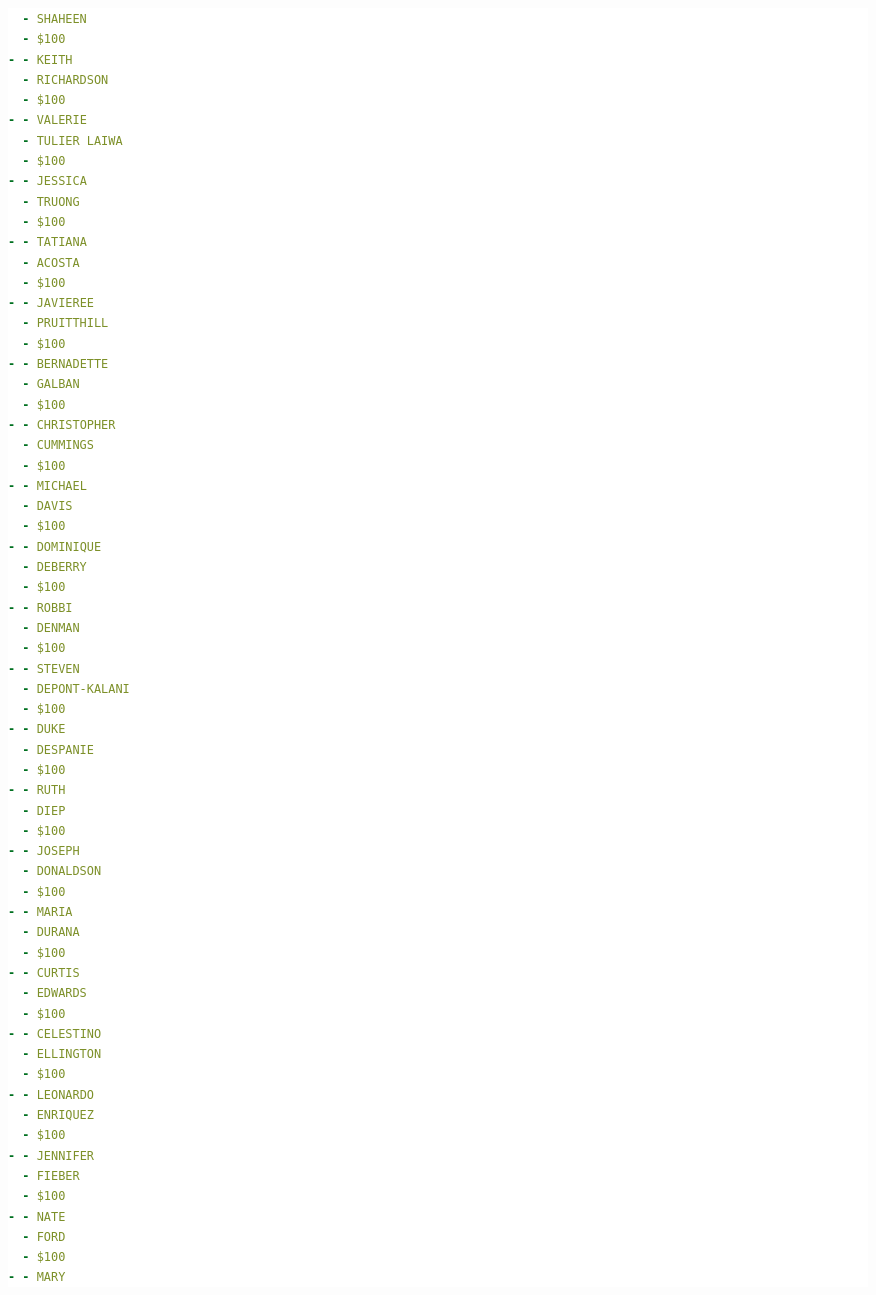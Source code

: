 ```yaml
  - SHAHEEN
  - $100
- - KEITH
  - RICHARDSON
  - $100
- - VALERIE
  - TULIER LAIWA
  - $100
- - JESSICA
  - TRUONG
  - $100
- - TATIANA
  - ACOSTA
  - $100
- - JAVIEREE
  - PRUITTHILL
  - $100
- - BERNADETTE
  - GALBAN
  - $100
- - CHRISTOPHER
  - CUMMINGS
  - $100
- - MICHAEL
  - DAVIS
  - $100
- - DOMINIQUE
  - DEBERRY
  - $100
- - ROBBI
  - DENMAN
  - $100
- - STEVEN
  - DEPONT-KALANI
  - $100
- - DUKE
  - DESPANIE
  - $100
- - RUTH
  - DIEP
  - $100
- - JOSEPH
  - DONALDSON
  - $100
- - MARIA
  - DURANA
  - $100
- - CURTIS
  - EDWARDS
  - $100
- - CELESTINO
  - ELLINGTON
  - $100
- - LEONARDO
  - ENRIQUEZ
  - $100
- - JENNIFER
  - FIEBER
  - $100
- - NATE
  - FORD
  - $100
- - MARY
```